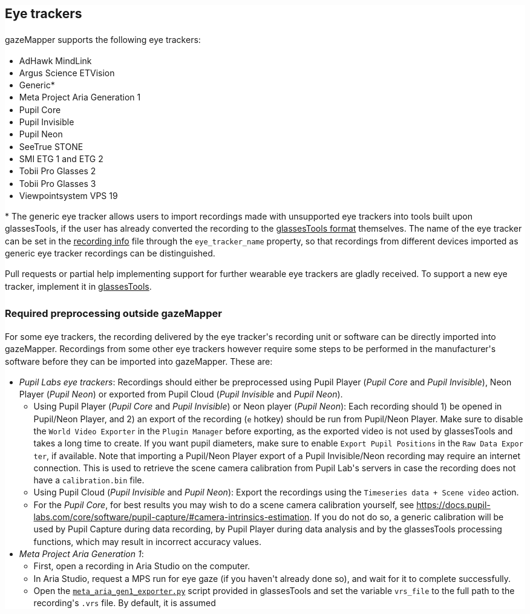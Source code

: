 
## Eye trackers
gazeMapper supports the following eye trackers:
- AdHawk MindLink
- Argus Science ETVision
- Generic*
- Meta Project Aria Generation 1
- Pupil Core
- Pupil Invisible
- Pupil Neon
- SeeTrue STONE
- SMI ETG 1 and ETG 2
- Tobii Pro Glasses 2
- Tobii Pro Glasses 3
- Viewpointsystem VPS 19

\* The generic eye tracker allows users to import recordings made with unsupported eye trackers into tools built upon glassesTools, if the user has already converted the recording to the [glassesTools format](https://github.com/dcnieho/glassesTools/blob/master/README.md#common-data-format) themselves. The name of the eye tracker can be set in the [recording info](https://github.com/dcnieho/glassesTools/blob/master/README.md#recording-info) file through the `eye_tracker_name` property, so that recordings from different devices imported as generic eye tracker recordings can be distinguished.

Pull requests or partial help implementing support for further wearable eye trackers are gladly received. To support a new eye tracker,
implement it in [glassesTools](https://github.com/dcnieho/glassesTools/blob/master/README.md#eye-tracker-support).

### Required preprocessing outside gazeMapper
For some eye trackers, the recording delivered by the eye tracker's recording unit or software can be directly imported into
gazeMapper. Recordings from some other eye trackers however require some steps to be performed in the manufacturer's
software before they can be imported into gazeMapper. These are:
- *Pupil Labs eye trackers*: Recordings should either be preprocessed using Pupil Player (*Pupil Core* and *Pupil Invisible*),
  Neon Player (*Pupil Neon*) or exported from Pupil Cloud (*Pupil Invisible* and *Pupil Neon*).
  - Using Pupil Player (*Pupil Core* and *Pupil Invisible*) or Neon player (*Pupil Neon*): Each recording should 1) be opened
    in Pupil/Neon Player, and 2) an export of the recording (`e` hotkey) should be run from Pupil/Neon Player. Make sure to disable the
    `World Video Exporter` in the `Plugin Manager` before exporting, as the exported video is not used by glassesTools and takes a long time to create. If you want pupil diameters, make sure to enable `Export Pupil Positions` in the `Raw Data Exporter`, if available. Note that importing a Pupil/Neon Player export of a Pupil Invisible/Neon recording may require an internet connection. This is used to retrieve the scene camera calibration from Pupil Lab's servers in case the recording does not have
    a `calibration.bin` file.
  - Using Pupil Cloud (*Pupil Invisible* and *Pupil Neon*): Export the recordings using the `Timeseries data + Scene video` action.
  - For the *Pupil Core*, for best results you may wish to do a scene camera calibration yourself, see https://docs.pupil-labs.com/core/software/pupil-capture/#camera-intrinsics-estimation.
    If you do not do so, a generic calibration will be used by Pupil Capture during data recording, by Pupil Player during data
    analysis and by the glassesTools processing functions, which may result in incorrect accuracy values.
- *Meta Project Aria Generation 1*:
  - First, open a recording in Aria Studio on the computer.
  - In Aria Studio, request a MPS run for eye gaze (if you haven't already done so), and wait for it to complete successfully.
  - Open the [`meta_aria_gen1_exporter.py`](https://github.com/dcnieho/glassesTools/tree/master/tools/meta_aria_gen1_exporter.py) script
    provided in glassesTools and set the variable `vrs_file` to the full path to the recording's `.vrs` file. By default, it is assumed